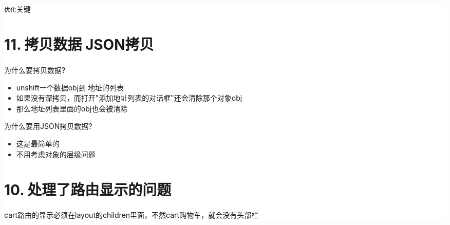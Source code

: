 `优化`关键



# 11. 拷贝数据 JSON拷贝

为什么要拷贝数据?

- unshift一个数据obj到 地址的列表
- 如果没有深拷贝，而打开"添加地址列表的对话框"还会清除那个对象obj
- 那么地址列表里面的obj也会被清除

为什么要用JSON拷贝数据?

- 这是最简单的
- 不用考虑对象的层级问题

# 10. 处理了路由显示的问题

cart路由的显示必须在layout的children里面，不然cart购物车，就会没有头部栏

